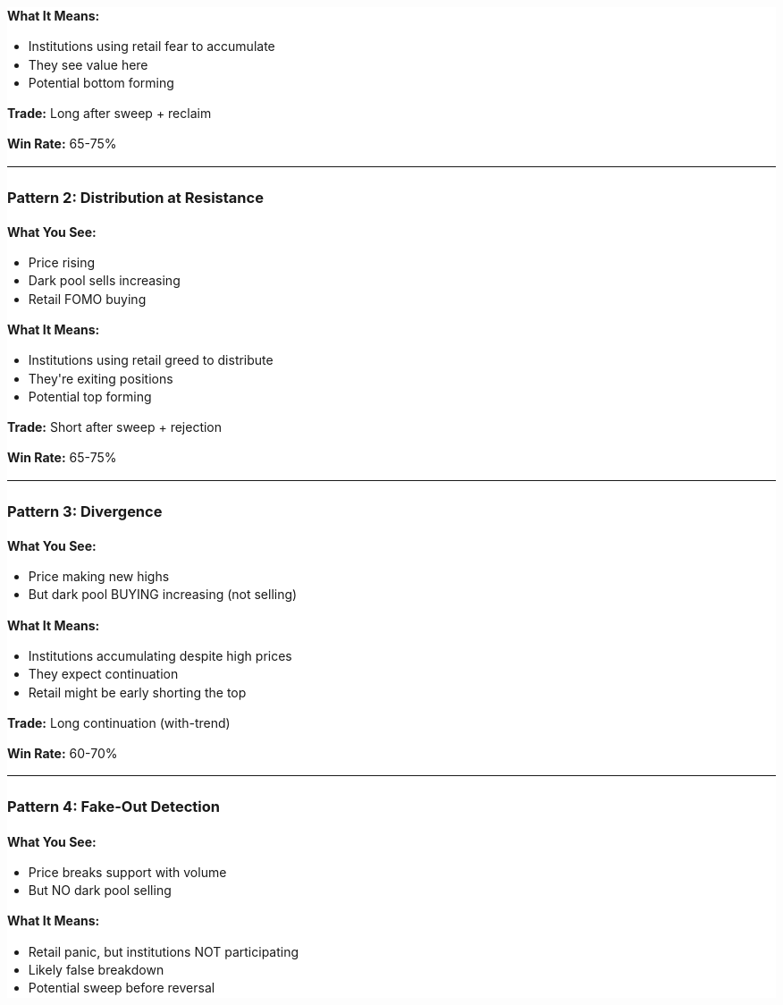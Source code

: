 **What It Means:**
- Institutions using retail fear to accumulate
- They see value here
- Potential bottom forming

**Trade:** Long after sweep + reclaim

**Win Rate:** 65-75%

---

### Pattern 2: Distribution at Resistance

**What You See:**
- Price rising
- Dark pool sells increasing
- Retail FOMO buying

**What It Means:**
- Institutions using retail greed to distribute
- They're exiting positions
- Potential top forming

**Trade:** Short after sweep + rejection

**Win Rate:** 65-75%

---

### Pattern 3: Divergence

**What You See:**
- Price making new highs
- But dark pool BUYING increasing (not selling)

**What It Means:**
- Institutions accumulating despite high prices
- They expect continuation
- Retail might be early shorting the top

**Trade:** Long continuation (with-trend)

**Win Rate:** 60-70%

---

### Pattern 4: Fake-Out Detection

**What You See:**
- Price breaks support with volume
- But NO dark pool selling

**What It Means:**
- Retail panic, but institutions NOT participating
- Likely false breakdown
- Potential sweep before reversal
